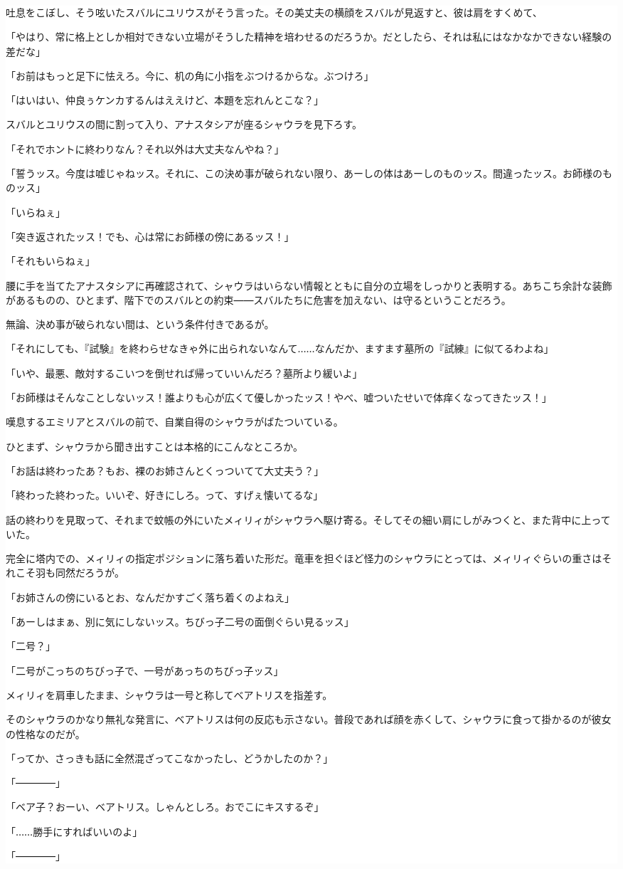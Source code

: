 吐息をこぼし、そう呟いたスバルにユリウスがそう言った。その美丈夫の横顔をスバルが見返すと、彼は肩をすくめて、

「やはり、常に格上としか相対できない立場がそうした精神を培わせるのだろうか。だとしたら、それは私にはなかなかできない経験の差だな」

「お前はもっと足下に怯えろ。今に、机の角に小指をぶつけるからな。ぶつけろ」

「はいはい、仲良ぅケンカするんはええけど、本題を忘れんとこな？」

スバルとユリウスの間に割って入り、アナスタシアが座るシャウラを見下ろす。

「それでホントに終わりなん？それ以外は大丈夫なんやね？」

「誓うッス。今度は嘘じゃねッス。それに、この決め事が破られない限り、あーしの体はあーしのものッス。間違ったッス。お師様のものッス」

「いらねぇ」

「突き返されたッス！でも、心は常にお師様の傍にあるッス！」

「それもいらねぇ」

腰に手を当てたアナスタシアに再確認されて、シャウラはいらない情報とともに自分の立場をしっかりと表明する。あちこち余計な装飾があるものの、ひとまず、階下でのスバルとの約束――スバルたちに危害を加えない、は守るということだろう。

無論、決め事が破られない間は、という条件付きであるが。

「それにしても、『試験』を終わらせなきゃ外に出られないなんて……なんだか、ますます墓所の『試練』に似てるわよね」

「いや、最悪、敵対するこいつを倒せれば帰っていいんだろ？墓所より緩いよ」

「お師様はそんなことしないッス！誰よりも心が広くて優しかったッス！やべ、嘘ついたせいで体痒くなってきたッス！」

嘆息するエミリアとスバルの前で、自業自得のシャウラがばたついている。

ひとまず、シャウラから聞き出すことは本格的にこんなところか。

「お話は終わったあ？もお、裸のお姉さんとくっついてて大丈夫う？」

「終わった終わった。いいぞ、好きにしろ。って、すげぇ懐いてるな」

話の終わりを見取って、それまで蚊帳の外にいたメィリィがシャウラへ駆け寄る。そしてその細い肩にしがみつくと、また背中に上っていた。

完全に塔内での、メィリィの指定ポジションに落ち着いた形だ。竜車を担ぐほど怪力のシャウラにとっては、メィリィぐらいの重さはそれこそ羽も同然だろうが。

「お姉さんの傍にいるとお、なんだかすごく落ち着くのよねえ」

「あーしはまぁ、別に気にしないッス。ちびっ子二号の面倒ぐらい見るッス」

「二号？」

「二号がこっちのちびっ子で、一号があっちのちびっ子ッス」

メィリィを肩車したまま、シャウラは一号と称してベアトリスを指差す。

そのシャウラのかなり無礼な発言に、ベアトリスは何の反応も示さない。普段であれば顔を赤くして、シャウラに食って掛かるのが彼女の性格なのだが。

「ってか、さっきも話に全然混ざってこなかったし、どうかしたのか？」

「――――」

「ベア子？おーい、ベアトリス。しゃんとしろ。おでこにキスするぞ」

「……勝手にすればいいのよ」

「――――」
